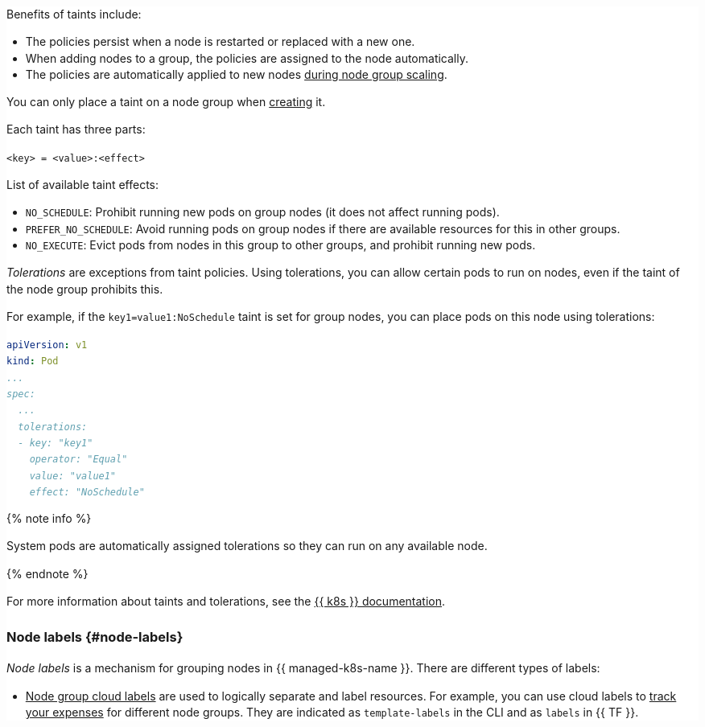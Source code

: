 Benefits of taints include:
* The policies persist when a node is restarted or replaced with a new one.
* When adding nodes to a group, the policies are assigned to the node automatically.
* The policies are automatically applied to new nodes [during node group scaling](autoscale.md).

You can only place a taint on a node group when [creating](../operations/node-group/node-group-create.md) it.

Each taint has three parts:

```text
<key> = <value>:<effect>
```

List of available taint effects:
* `NO_SCHEDULE`: Prohibit running new pods on group nodes (it does not affect running pods).
* `PREFER_NO_SCHEDULE`: Avoid running pods on group nodes if there are available resources for this in other groups.
* `NO_EXECUTE`: Evict pods from nodes in this group to other groups, and prohibit running new pods.

_Tolerations_ are exceptions from taint policies. Using tolerations, you can allow certain pods to run on nodes, even if the taint of the node group prohibits this.

For example, if the `key1=value1:NoSchedule` taint is set for group nodes, you can place pods on this node using tolerations:

```yaml
apiVersion: v1
kind: Pod
...
spec:
  ...
  tolerations:
  - key: "key1"
    operator: "Equal"
    value: "value1"
    effect: "NoSchedule"
```

{% note info %}

System pods are automatically assigned tolerations so they can run on any available node.

{% endnote %}

For more information about taints and tolerations, see the [{{ k8s }} documentation](https://kubernetes.io/docs/concepts/scheduling-eviction/taint-and-toleration/).

### Node labels {#node-labels}

_Node labels_ is a mechanism for grouping nodes in {{ managed-k8s-name }}. There are different types of labels:

* [Node group cloud labels](../../resource-manager/concepts/labels.md) are used to logically separate and label resources. For example, you can use cloud labels to [track your expenses](../../billing/operations/get-folder-report.md#format) for different node groups. They are indicated as `template-labels` in the CLI and as `labels` in {{ TF }}.
